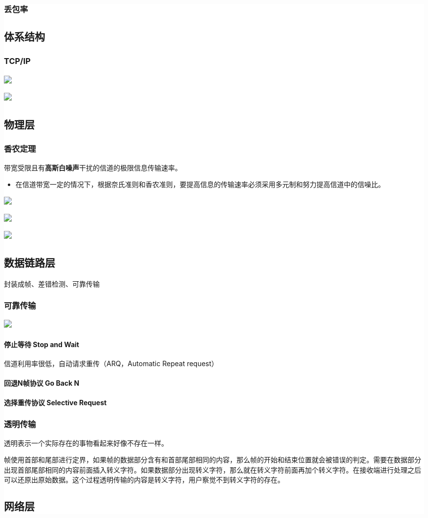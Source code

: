 ### 丢包率

## 体系结构

###  TCP/IP

![](https://xingqiu-tuchuang-1256524210.cos.ap-shanghai.myqcloud.com/1204/image-20220302094720722.png)


![](https://xingqiu-tuchuang-1256524210.cos.ap-shanghai.myqcloud.com/1204/image-20220302105520159.png)

## 物理层

### 香农定理

带宽受限且有**高斯白噪声**干扰的信道的极限信息传输速率。

- 在信道带宽一定的情况下，根据奈氏准则和香农准则，要提高信息的传输速率必须采用多元制和努力提高信道中的信噪比。

![](https://xingqiu-tuchuang-1256524210.cos.ap-shanghai.myqcloud.com/1204/image-20220303093517220.png)

![](https://xingqiu-tuchuang-1256524210.cos.ap-shanghai.myqcloud.com/1204/image-20220303091927190.png)

![](https://xingqiu-tuchuang-1256524210.cos.ap-shanghai.myqcloud.com/1204/image-20220303093353043.png)

## 数据链路层

 封装成帧、差错检测、可靠传输

### 可靠传输

![](https://xingqiu-tuchuang-1256524210.cos.ap-shanghai.myqcloud.com/1204/image-20220307154114917.png)

#### 停止等待 Stop and Wait

信道利用率很低，自动请求重传（ARQ，Automatic Repeat request）

#### 回退N帧协议 Go Back N

#### 选择重传协议 Selective Request

### 透明传输

透明表示一个实际存在的事物看起来好像不存在一样。

帧使用首部和尾部进行定界，如果帧的数据部分含有和首部尾部相同的内容，那么帧的开始和结束位置就会被错误的判定。需要在数据部分出现首部尾部相同的内容前面插入转义字符。如果数据部分出现转义字符，那么就在转义字符前面再加个转义字符。在接收端进行处理之后可以还原出原始数据。这个过程透明传输的内容是转义字符，用户察觉不到转义字符的存在。  

## 网络层

